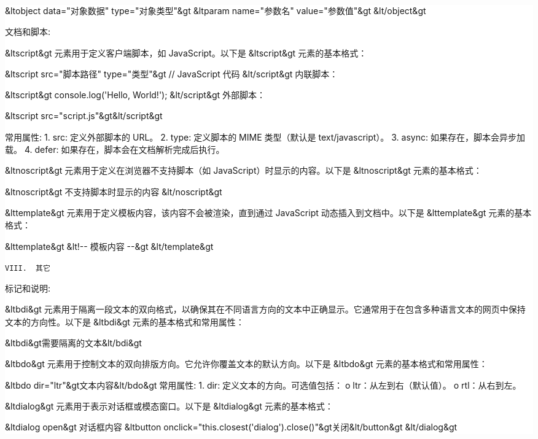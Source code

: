 &ltobject data="对象数据" type="对象类型"&gt
    &ltparam name="参数名" value="参数值"&gt
&lt/object&gt

文档和脚本:

&ltscript&gt 元素用于定义客户端脚本，如 JavaScript。以下是 &ltscript&gt 元素的基本格式：

&ltscript src="脚本路径" type="类型"&gt
    // JavaScript 代码
&lt/script&gt
内联脚本：

&ltscript&gt
    console.log('Hello, World!');
&lt/script&gt
外部脚本：

&ltscript src="script.js"&gt&lt/script&gt

常用属性:
	1. src: 定义外部脚本的 URL。
	2. type: 定义脚本的 MIME 类型（默认是 text/javascript）。
	3. async: 如果存在，脚本会异步加载。
	4. defer: 如果存在，脚本会在文档解析完成后执行。

&ltnoscript&gt 元素用于定义在浏览器不支持脚本（如 JavaScript）时显示的内容。以下是 &ltnoscript&gt 元素的基本格式：

&ltnoscript&gt
    不支持脚本时显示的内容
&lt/noscript&gt

&lttemplate&gt 元素用于定义模板内容，该内容不会被渲染，直到通过 JavaScript 动态插入到文档中。以下是 &lttemplate&gt 元素的基本格式：

&lttemplate&gt
    &lt!-- 模板内容 --&gt
&lt/template&gt

	VIII.  其它

标记和说明:

&ltbdi&gt 元素用于隔离一段文本的双向格式，以确保其在不同语言方向的文本中正确显示。它通常用于在包含多种语言文本的网页中保持文本的方向性。以下是 &ltbdi&gt 元素的基本格式和常用属性：

&ltbdi&gt需要隔离的文本&lt/bdi&gt

&ltbdo&gt 元素用于控制文本的双向排版方向。它允许你覆盖文本的默认方向。以下是 &ltbdo&gt 元素的基本格式和常用属性：

&ltbdo dir="ltr"&gt文本内容&lt/bdo&gt
常用属性:
	1. dir: 定义文本的方向。可选值包括：
			o ltr：从左到右（默认值）。
			o rtl：从右到左。

&ltdialog&gt 元素用于表示对话框或模态窗口。以下是 &ltdialog&gt 元素的基本格式：

&ltdialog open&gt
    对话框内容
    &ltbutton onclick="this.closest('dialog').close()"&gt关闭&lt/button&gt
&lt/dialog&gt
